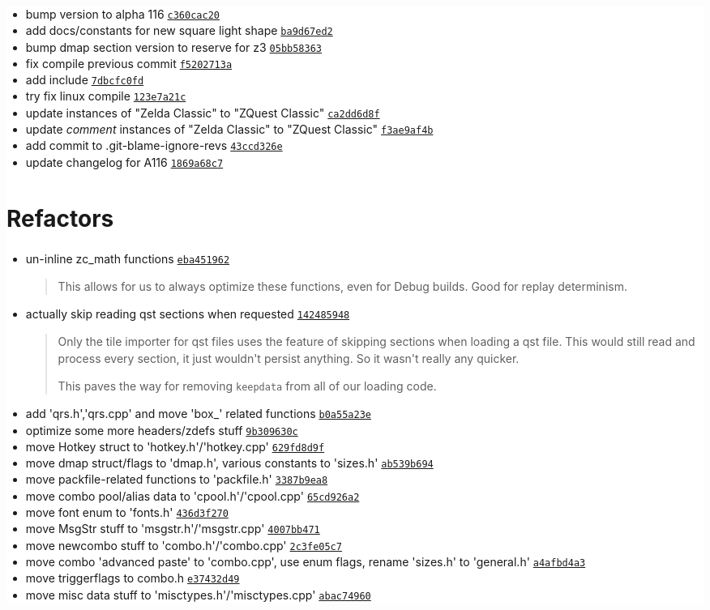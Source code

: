 - bump version to alpha 116 [`c360cac20`](https://github.com/ArmageddonGames/ZQuestClassic/commit/c360cac20be075d91200b0b85c8b62963fa3ca71)
- add docs/constants for new square light shape [`ba9d67ed2`](https://github.com/ArmageddonGames/ZQuestClassic/commit/ba9d67ed2d2605823cf330a05ba7f9ebdd285fa6)
- bump dmap section version to reserve for z3 [`05bb58363`](https://github.com/ArmageddonGames/ZQuestClassic/commit/05bb583631bf7bca0d27ec57f222e628e5b5272e)
- fix compile previous commit [`f5202713a`](https://github.com/ArmageddonGames/ZQuestClassic/commit/f5202713a876a2fa9c07ea66798dbcee271584b6)
- add include [`7dbcfc0fd`](https://github.com/ArmageddonGames/ZQuestClassic/commit/7dbcfc0fd647ab798fc4f4906db5bdb75b441217)
- try fix linux compile [`123e7a21c`](https://github.com/ArmageddonGames/ZQuestClassic/commit/123e7a21cd4754a38aab83a0bc47c50a8d4af0ae)
- update instances of "Zelda Classic" to "ZQuest Classic" [`ca2dd6d8f`](https://github.com/ArmageddonGames/ZQuestClassic/commit/ca2dd6d8f8b3a8079c7f20cc61b0415a875a21d1)
- update *comment* instances of "Zelda Classic" to "ZQuest Classic" [`f3ae9af4b`](https://github.com/ArmageddonGames/ZQuestClassic/commit/f3ae9af4b92021cbfcf14ced7714968532b96b78)
- add commit to .git-blame-ignore-revs [`43ccd326e`](https://github.com/ArmageddonGames/ZQuestClassic/commit/43ccd326ecf8d4f8d7f3fc6b0af077a7ab95b5cf)
- update changelog for A116 [`1869a68c7`](https://github.com/ArmageddonGames/ZQuestClassic/commit/1869a68c7f53059613fda0bc75dfe1e86e7721c9)

# Refactors

- un-inline zc_math functions [`eba451962`](https://github.com/ArmageddonGames/ZQuestClassic/commit/eba45196202f4e80ee5f73c727060df120fc92cc)
   &nbsp;
   >This allows for us to always optimize these functions, even for Debug builds. Good for replay determinism. 
   >
- actually skip reading qst sections when requested [`142485948`](https://github.com/ArmageddonGames/ZQuestClassic/commit/142485948a4517f8b978f6839a245e2f1bb18538)
   &nbsp;
   >Only the tile importer for qst files uses the feature of skipping sections when loading a qst file. This would still read and process every section, it just wouldn't persist anything. So it wasn't really any quicker.  
   >
   >This paves the way for removing `keepdata` from all of our loading code. 
   >
- add 'qrs.h','qrs.cpp' and move 'box_' related functions [`b0a55a23e`](https://github.com/ArmageddonGames/ZQuestClassic/commit/b0a55a23e894b7a3ebe58a19a56c7424b6494cc3)
- optimize some more headers/zdefs stuff [`9b309630c`](https://github.com/ArmageddonGames/ZQuestClassic/commit/9b309630c64a6ea2709f74fbb402f11e902bfc53)
- move Hotkey struct to 'hotkey.h'/'hotkey.cpp' [`629fd8d9f`](https://github.com/ArmageddonGames/ZQuestClassic/commit/629fd8d9fa7ccd1c6d16c56f7f234ce974e948bd)
- move dmap struct/flags to 'dmap.h', various constants to 'sizes.h' [`ab539b694`](https://github.com/ArmageddonGames/ZQuestClassic/commit/ab539b69492a889cc4af02b71473e86a7bca07ad)
- move packfile-related functions to 'packfile.h' [`3387b9ea8`](https://github.com/ArmageddonGames/ZQuestClassic/commit/3387b9ea8daf5865d378a06b8c63889500d47d2f)
- move combo pool/alias data to 'cpool.h'/'cpool.cpp' [`65cd926a2`](https://github.com/ArmageddonGames/ZQuestClassic/commit/65cd926a2db9441a40bcfcbd3e1204246788024e)
- move font enum to 'fonts.h' [`436d3f270`](https://github.com/ArmageddonGames/ZQuestClassic/commit/436d3f270f076cce443b9e995dcb3c9a66f8e2b9)
- move MsgStr stuff to 'msgstr.h'/'msgstr.cpp' [`4007bb471`](https://github.com/ArmageddonGames/ZQuestClassic/commit/4007bb4714624d4a41706ed59dff5aadf0603658)
- move newcombo stuff to 'combo.h'/'combo.cpp' [`2c3fe05c7`](https://github.com/ArmageddonGames/ZQuestClassic/commit/2c3fe05c762983aa28f59406a4cdc1fa79d3be40)
- move combo 'advanced paste' to 'combo.cpp', use enum flags, rename 'sizes.h' to 'general.h' [`a4afbd4a3`](https://github.com/ArmageddonGames/ZQuestClassic/commit/a4afbd4a38de2b8cedf5e4603972a5846bf55cb1)
- move triggerflags to combo.h [`e37432d49`](https://github.com/ArmageddonGames/ZQuestClassic/commit/e37432d498ced99747897a0ddb5a09ff64d299ce)
- move misc data stuff to 'misctypes.h'/'misctypes.cpp' [`abac74960`](https://github.com/ArmageddonGames/ZQuestClassic/commit/abac749605e7f9594106a4ba54841f78040fadc4)